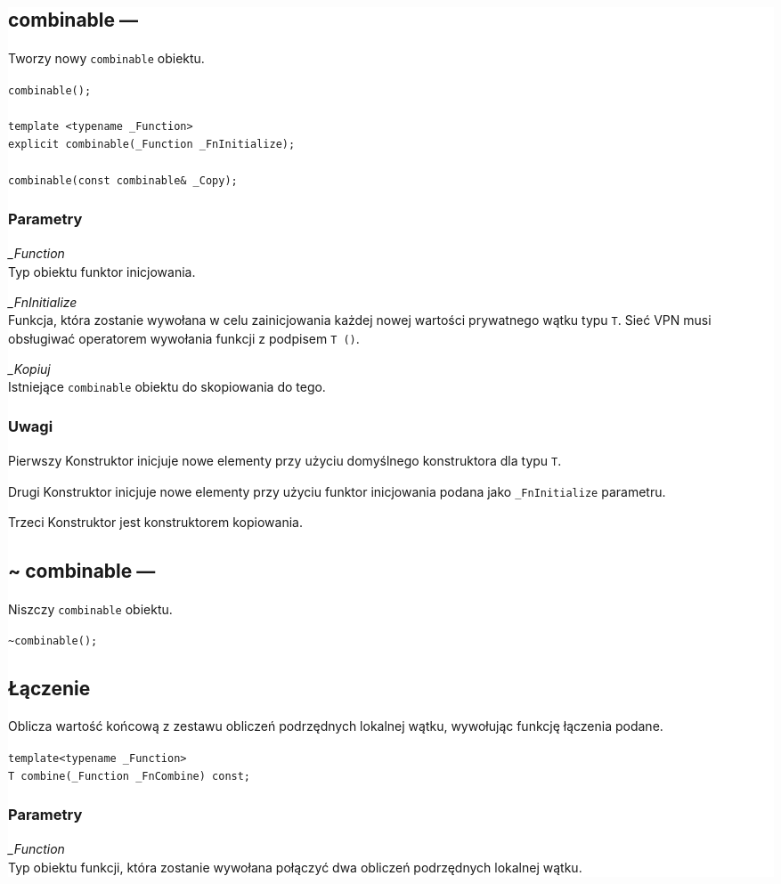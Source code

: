 ##  <a name="ctor"></a> combinable — 

 Tworzy nowy `combinable` obiektu.  
  
```
combinable();

template <typename _Function>
explicit combinable(_Function _FnInitialize);

combinable(const combinable& _Copy);
```  
  
### <a name="parameters"></a>Parametry  
*_Function*<br/>
Typ obiektu funktor inicjowania.  
  
*_FnInitialize*<br/>
Funkcja, która zostanie wywołana w celu zainicjowania każdej nowej wartości prywatnego wątku typu `T`. Sieć VPN musi obsługiwać operatorem wywołania funkcji z podpisem `T ()`.  
  
*_Kopiuj*<br/>
Istniejące `combinable` obiektu do skopiowania do tego.  
  
### <a name="remarks"></a>Uwagi  
 Pierwszy Konstruktor inicjuje nowe elementy przy użyciu domyślnego konstruktora dla typu `T`.  
  
 Drugi Konstruktor inicjuje nowe elementy przy użyciu funktor inicjowania podana jako `_FnInitialize` parametru.  
  
 Trzeci Konstruktor jest konstruktorem kopiowania.  
  
##  <a name="dtor"></a> ~ combinable — 

 Niszczy `combinable` obiektu.  
  
```
~combinable();
```  
  
##  <a name="combine"></a> Łączenie 

 Oblicza wartość końcową z zestawu obliczeń podrzędnych lokalnej wątku, wywołując funkcję łączenia podane.  
  
```
template<typename _Function>
T combine(_Function _FnCombine) const;
```  
  
### <a name="parameters"></a>Parametry  
*_Function*<br/>
Typ obiektu funkcji, która zostanie wywołana połączyć dwa obliczeń podrzędnych lokalnej wątku.  
  